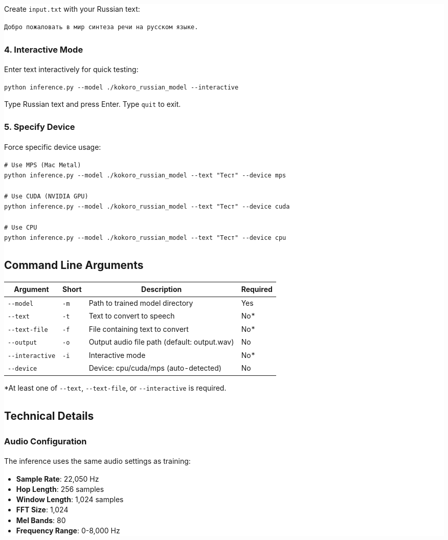 Create `input.txt` with your Russian text:
```
Добро пожаловать в мир синтеза речи на русском языке.
```

### 4. Interactive Mode

Enter text interactively for quick testing:

```shell
python inference.py --model ./kokoro_russian_model --interactive
```

Type Russian text and press Enter. Type `quit` to exit.

### 5. Specify Device

Force specific device usage:

```shell
# Use MPS (Mac Metal)
python inference.py --model ./kokoro_russian_model --text "Тест" --device mps

# Use CUDA (NVIDIA GPU)
python inference.py --model ./kokoro_russian_model --text "Тест" --device cuda

# Use CPU
python inference.py --model ./kokoro_russian_model --text "Тест" --device cpu
```

## Command Line Arguments

| Argument | Short | Description | Required |
|----------|-------|-------------|----------|
| `--model` | `-m` | Path to trained model directory | Yes |
| `--text` | `-t` | Text to convert to speech | No* |
| `--text-file` | `-f` | File containing text to convert | No* |
| `--output` | `-o` | Output audio file path (default: output.wav) | No |
| `--interactive` | `-i` | Interactive mode | No* |
| `--device` | | Device: cpu/cuda/mps (auto-detected) | No |

*At least one of `--text`, `--text-file`, or `--interactive` is required.

## Technical Details

### Audio Configuration

The inference uses the same audio settings as training:
- **Sample Rate**: 22,050 Hz
- **Hop Length**: 256 samples
- **Window Length**: 1,024 samples
- **FFT Size**: 1,024
- **Mel Bands**: 80
- **Frequency Range**: 0-8,000 Hz
